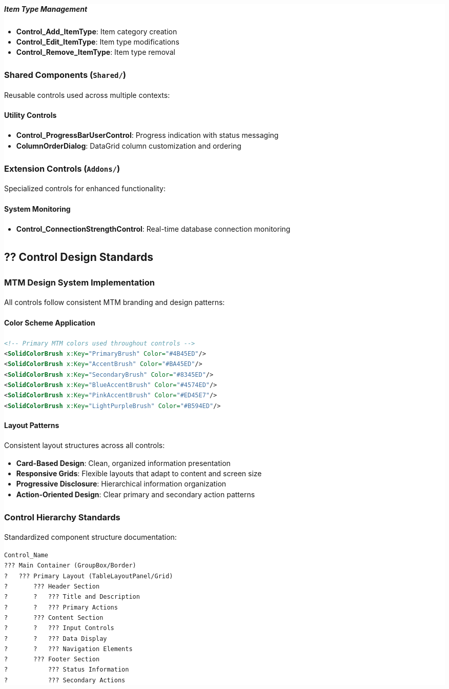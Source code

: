 ##### Item Type Management
- **Control_Add_ItemType**: Item category creation
- **Control_Edit_ItemType**: Item type modifications
- **Control_Remove_ItemType**: Item type removal

### Shared Components (`Shared/`)
Reusable controls used across multiple contexts:

#### Utility Controls
- **Control_ProgressBarUserControl**: Progress indication with status messaging
- **ColumnOrderDialog**: DataGrid column customization and ordering

### Extension Controls (`Addons/`)
Specialized controls for enhanced functionality:

#### System Monitoring
- **Control_ConnectionStrengthControl**: Real-time database connection monitoring

## ?? Control Design Standards

### MTM Design System Implementation
All controls follow consistent MTM branding and design patterns:

#### Color Scheme Application
```xml
<!-- Primary MTM colors used throughout controls -->
<SolidColorBrush x:Key="PrimaryBrush" Color="#4B45ED"/>
<SolidColorBrush x:Key="AccentBrush" Color="#BA45ED"/>
<SolidColorBrush x:Key="SecondaryBrush" Color="#8345ED"/>
<SolidColorBrush x:Key="BlueAccentBrush" Color="#4574ED"/>
<SolidColorBrush x:Key="PinkAccentBrush" Color="#ED45E7"/>
<SolidColorBrush x:Key="LightPurpleBrush" Color="#B594ED"/>
```

#### Layout Patterns
Consistent layout structures across all controls:
- **Card-Based Design**: Clean, organized information presentation
- **Responsive Grids**: Flexible layouts that adapt to content and screen size
- **Progressive Disclosure**: Hierarchical information organization
- **Action-Oriented Design**: Clear primary and secondary action patterns

### Control Hierarchy Standards
Standardized component structure documentation:

```
Control_Name
??? Main Container (GroupBox/Border)
?   ??? Primary Layout (TableLayoutPanel/Grid)
?       ??? Header Section
?       ?   ??? Title and Description
?       ?   ??? Primary Actions
?       ??? Content Section
?       ?   ??? Input Controls
?       ?   ??? Data Display
?       ?   ??? Navigation Elements
?       ??? Footer Section
?           ??? Status Information
?           ??? Secondary Actions
```
